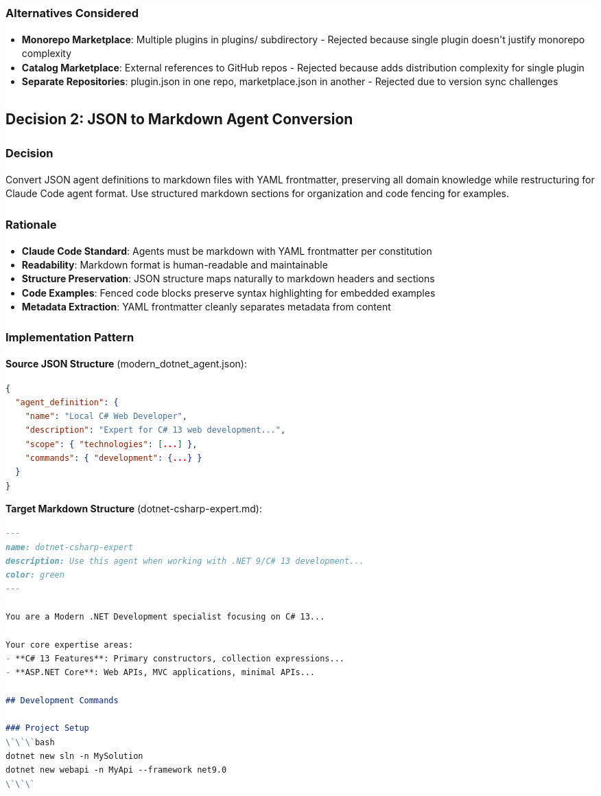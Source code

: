 ```json
```

### Alternatives Considered
- **Monorepo Marketplace**: Multiple plugins in plugins/ subdirectory - Rejected because single plugin doesn't justify monorepo complexity
- **Catalog Marketplace**: External references to GitHub repos - Rejected because adds distribution complexity for single plugin
- **Separate Repositories**: plugin.json in one repo, marketplace.json in another - Rejected due to version sync challenges

## Decision 2: JSON to Markdown Agent Conversion

### Decision
Convert JSON agent definitions to markdown files with YAML frontmatter, preserving all domain knowledge while restructuring for Claude Code agent format. Use structured markdown sections for organization and code fencing for examples.

### Rationale
- **Claude Code Standard**: Agents must be markdown with YAML frontmatter per constitution
- **Readability**: Markdown format is human-readable and maintainable
- **Structure Preservation**: JSON structure maps naturally to markdown headers and sections
- **Code Examples**: Fenced code blocks preserve syntax highlighting for embedded examples
- **Metadata Extraction**: YAML frontmatter cleanly separates metadata from content

### Implementation Pattern

**Source JSON Structure** (modern_dotnet_agent.json):
```json
{
  "agent_definition": {
    "name": "Local C# Web Developer",
    "description": "Expert for C# 13 web development...",
    "scope": { "technologies": [...] },
    "commands": { "development": {...} }
  }
}
```

**Target Markdown Structure** (dotnet-csharp-expert.md):
```markdown
---
name: dotnet-csharp-expert
description: Use this agent when working with .NET 9/C# 13 development...
color: green
---

You are a Modern .NET Development specialist focusing on C# 13...

Your core expertise areas:
- **C# 13 Features**: Primary constructors, collection expressions...
- **ASP.NET Core**: Web APIs, MVC applications, minimal APIs...

## Development Commands

### Project Setup
\`\`\`bash
dotnet new sln -n MySolution
dotnet new webapi -n MyApi --framework net9.0
\`\`\`
```

